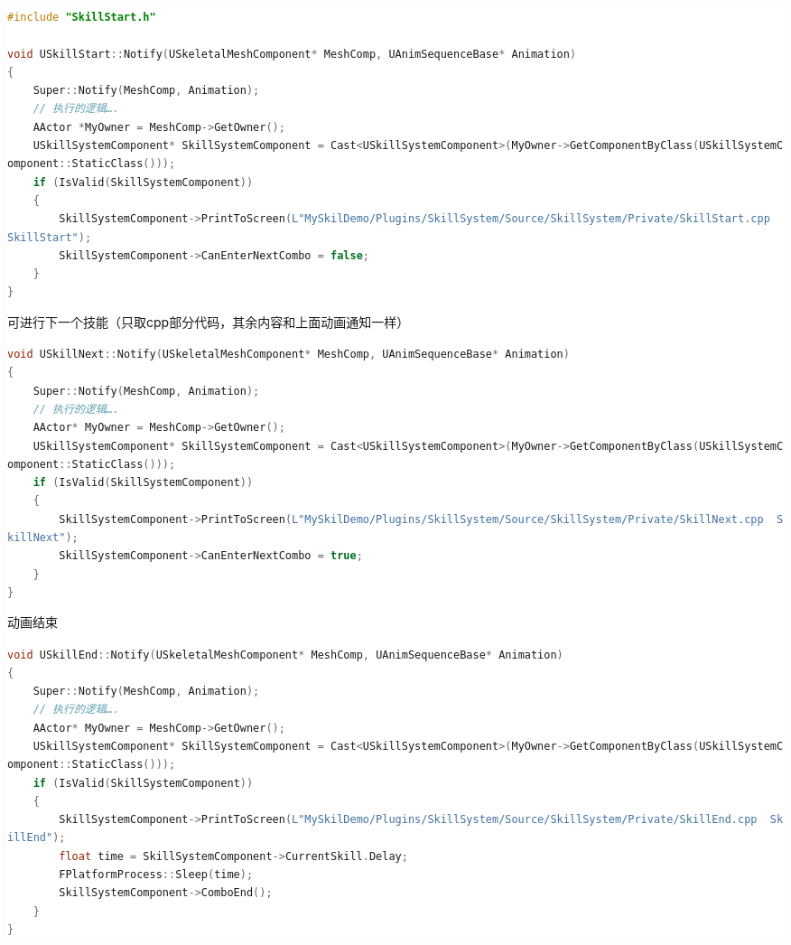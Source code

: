 ```c++
#include "SkillStart.h"

void USkillStart::Notify(USkeletalMeshComponent* MeshComp, UAnimSequenceBase* Animation)
{
	Super::Notify(MeshComp, Animation);
	// 执行的逻辑….
	AActor *MyOwner = MeshComp->GetOwner();
	USkillSystemComponent* SkillSystemComponent = Cast<USkillSystemComponent>(MyOwner->GetComponentByClass(USkillSystemComponent::StaticClass()));
	if (IsValid(SkillSystemComponent))
	{
		SkillSystemComponent->PrintToScreen(L"MySkilDemo/Plugins/SkillSystem/Source/SkillSystem/Private/SkillStart.cpp  SkillStart");
		SkillSystemComponent->CanEnterNextCombo = false;
	}
}
```



可进行下一个技能（只取cpp部分代码，其余内容和上面动画通知一样）

```c++
void USkillNext::Notify(USkeletalMeshComponent* MeshComp, UAnimSequenceBase* Animation)
{
	Super::Notify(MeshComp, Animation);
	// 执行的逻辑….
	AActor* MyOwner = MeshComp->GetOwner();
	USkillSystemComponent* SkillSystemComponent = Cast<USkillSystemComponent>(MyOwner->GetComponentByClass(USkillSystemComponent::StaticClass()));
	if (IsValid(SkillSystemComponent))
	{
		SkillSystemComponent->PrintToScreen(L"MySkilDemo/Plugins/SkillSystem/Source/SkillSystem/Private/SkillNext.cpp  SkillNext");
		SkillSystemComponent->CanEnterNextCombo = true;
	}
}

```

动画结束

```c++
void USkillEnd::Notify(USkeletalMeshComponent* MeshComp, UAnimSequenceBase* Animation)
{
	Super::Notify(MeshComp, Animation);
	// 执行的逻辑….
	AActor* MyOwner = MeshComp->GetOwner();
	USkillSystemComponent* SkillSystemComponent = Cast<USkillSystemComponent>(MyOwner->GetComponentByClass(USkillSystemComponent::StaticClass()));
	if (IsValid(SkillSystemComponent))
	{
		SkillSystemComponent->PrintToScreen(L"MySkilDemo/Plugins/SkillSystem/Source/SkillSystem/Private/SkillEnd.cpp  SkillEnd");
		float time = SkillSystemComponent->CurrentSkill.Delay;
		FPlatformProcess::Sleep(time);
		SkillSystemComponent->ComboEnd();
	}
}

```
